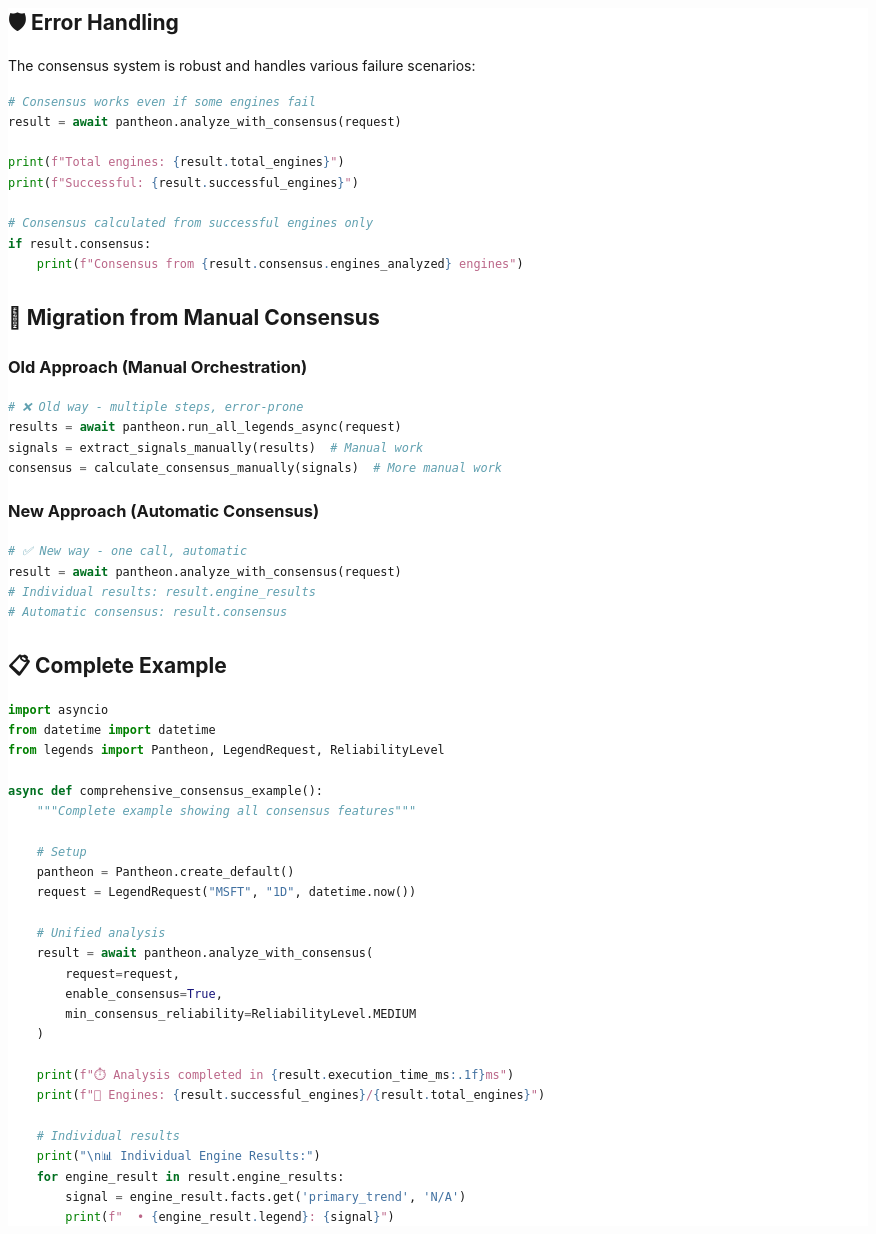 ## 🛡️ Error Handling

The consensus system is robust and handles various failure scenarios:

```python
# Consensus works even if some engines fail
result = await pantheon.analyze_with_consensus(request)

print(f"Total engines: {result.total_engines}")
print(f"Successful: {result.successful_engines}")

# Consensus calculated from successful engines only
if result.consensus:
    print(f"Consensus from {result.consensus.engines_analyzed} engines")
```

## 🔄 Migration from Manual Consensus

### Old Approach (Manual Orchestration)
```python
# ❌ Old way - multiple steps, error-prone
results = await pantheon.run_all_legends_async(request)
signals = extract_signals_manually(results)  # Manual work
consensus = calculate_consensus_manually(signals)  # More manual work
```

### New Approach (Automatic Consensus)
```python
# ✅ New way - one call, automatic
result = await pantheon.analyze_with_consensus(request)
# Individual results: result.engine_results
# Automatic consensus: result.consensus
```

## 📋 Complete Example

```python
import asyncio
from datetime import datetime
from legends import Pantheon, LegendRequest, ReliabilityLevel

async def comprehensive_consensus_example():
    """Complete example showing all consensus features"""
    
    # Setup
    pantheon = Pantheon.create_default()
    request = LegendRequest("MSFT", "1D", datetime.now())
    
    # Unified analysis
    result = await pantheon.analyze_with_consensus(
        request=request,
        enable_consensus=True,
        min_consensus_reliability=ReliabilityLevel.MEDIUM
    )
    
    print(f"⏱️ Analysis completed in {result.execution_time_ms:.1f}ms")
    print(f"🔧 Engines: {result.successful_engines}/{result.total_engines}")
    
    # Individual results
    print("\n📊 Individual Engine Results:")
    for engine_result in result.engine_results:
        signal = engine_result.facts.get('primary_trend', 'N/A')
        print(f"  • {engine_result.legend}: {signal}")
```